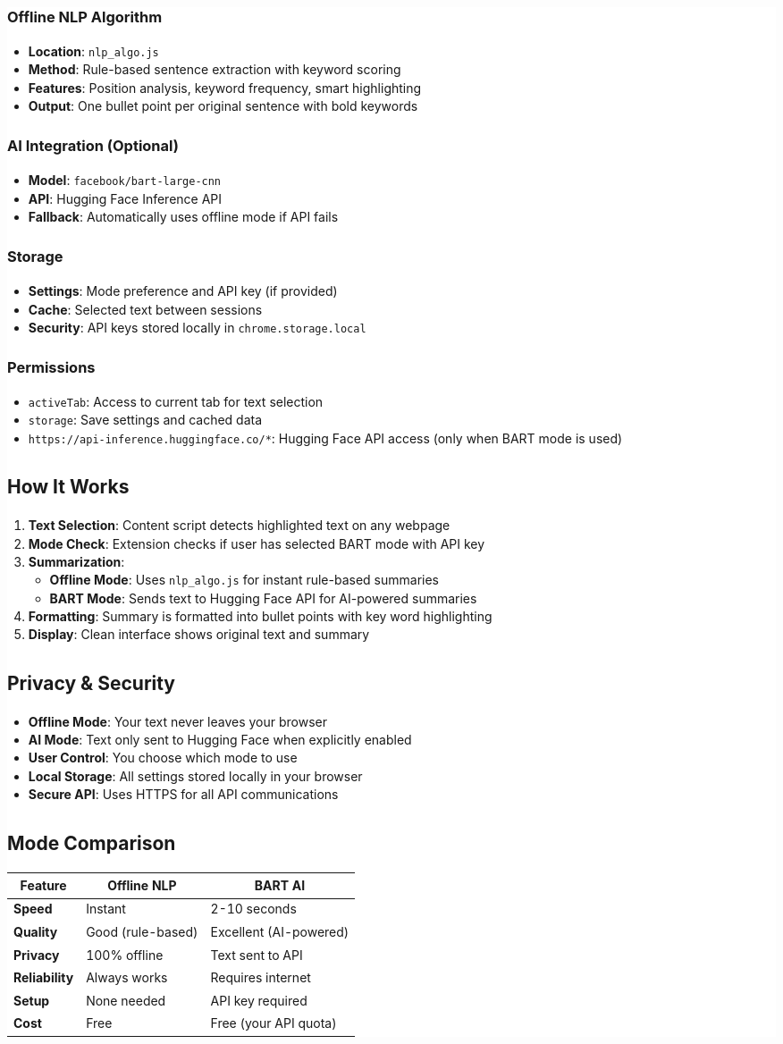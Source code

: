 ### Offline NLP Algorithm
- **Location**: `nlp_algo.js`
- **Method**: Rule-based sentence extraction with keyword scoring
- **Features**: Position analysis, keyword frequency, smart highlighting
- **Output**: One bullet point per original sentence with bold keywords

### AI Integration (Optional)
- **Model**: `facebook/bart-large-cnn`
- **API**: Hugging Face Inference API
- **Fallback**: Automatically uses offline mode if API fails

### Storage
- **Settings**: Mode preference and API key (if provided)
- **Cache**: Selected text between sessions
- **Security**: API keys stored locally in `chrome.storage.local`

### Permissions
- `activeTab`: Access to current tab for text selection
- `storage`: Save settings and cached data
- `https://api-inference.huggingface.co/*`: Hugging Face API access (only when BART mode is used)

## How It Works

1. **Text Selection**: Content script detects highlighted text on any webpage
2. **Mode Check**: Extension checks if user has selected BART mode with API key
3. **Summarization**:
   - **Offline Mode**: Uses `nlp_algo.js` for instant rule-based summaries
   - **BART Mode**: Sends text to Hugging Face API for AI-powered summaries
4. **Formatting**: Summary is formatted into bullet points with key word highlighting
5. **Display**: Clean interface shows original text and summary

## Privacy & Security

- **Offline Mode**: Your text never leaves your browser
- **AI Mode**: Text only sent to Hugging Face when explicitly enabled
- **User Control**: You choose which mode to use
- **Local Storage**: All settings stored locally in your browser
- **Secure API**: Uses HTTPS for all API communications

## Mode Comparison

| Feature | Offline NLP | BART AI |
|---------|-------------|---------|
| **Speed** | Instant | 2-10 seconds |
| **Quality** | Good (rule-based) | Excellent (AI-powered) |
| **Privacy** | 100% offline | Text sent to API |
| **Reliability** | Always works | Requires internet |
| **Setup** | None needed | API key required |
| **Cost** | Free | Free (your API quota) |
